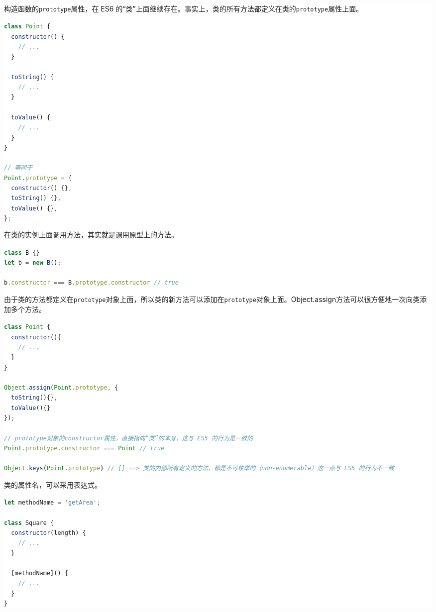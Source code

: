 ```js
```

构造函数的`prototype`属性，在 ES6 的“类”上面继续存在。事实上，类的所有方法都定义在类的`prototype`属性上面。

```js
class Point {
  constructor() {
    // ...
  }

  toString() {
    // ...
  }

  toValue() {
    // ...
  }
}

// 等同于
Point.prototype = {
  constructor() {},
  toString() {},
  toValue() {},
};
```
在类的实例上面调用方法，其实就是调用原型上的方法。
```js
class B {}
let b = new B();

b.constructor === B.prototype.constructor // true
```
由于类的方法都定义在`prototype`对象上面，所以类的新方法可以添加在`prototype`对象上面。Object.assign方法可以很方便地一次向类添加多个方法。

```js
class Point {
  constructor(){
    // ...
  }
}

Object.assign(Point.prototype, {
  toString(){},
  toValue(){}
});

// prototype对象的constructor属性，直接指向“类”的本身，这与 ES5 的行为是一致的
Point.prototype.constructor === Point // true

Object.keys(Point.prototype) // [] ==> 类的内部所有定义的方法，都是不可枚举的（non-enumerable）这一点与 ES5 的行为不一致
```
类的属性名，可以采用表达式。
```js
let methodName = 'getArea';

class Square {
  constructor(length) {
    // ...
  }

  [methodName]() {
    // ...
  }
}
```